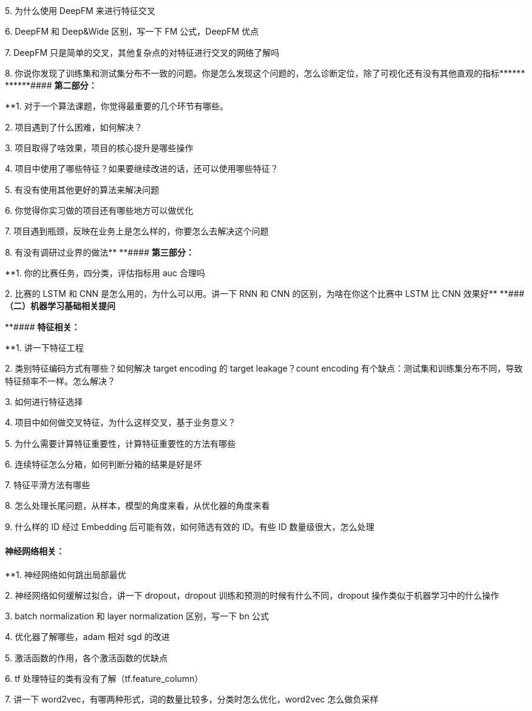 5\. 为什么使用 DeepFM 来进行特征交叉

6\. DeepFM 和 Deep&Wide 区别，写一下 FM 公式，DeepFM 优点

7\. DeepFM 只是简单的交叉，其他复杂点的对特征进行交叉的网络了解吗

8\. 你说你发现了训练集和测试集分布不一致的问题。你是怎么发现这个问题的，怎么诊断定位，除了可视化还有没有其他直观的指标******  ******#### **第二部分：**

 **1\. 对于一个算法课题，你觉得最重要的几个环节有哪些。

2\. 项目遇到了什么困难，如何解决？

3\. 项目取得了啥效果，项目的核心提升是哪些操作

4\. 项目中使用了哪些特征？如果要继续改进的话，还可以使用哪些特征？

5\. 有没有使用其他更好的算法来解决问题

6\. 你觉得你实习做的项目还有哪些地方可以做优化

7\. 项目遇到瓶颈，反映在业务上是怎么样的，你要怎么去解决这个问题

8\. 有没有调研过业界的做法**  **#### **第三部分：**

 **1\. 你的比赛任务，四分类，评估指标用 auc 合理吗

2\. 比赛的 LSTM 和 CNN 是怎么用的，为什么可以用。讲一下 RNN 和 CNN 的区别，为啥在你这个比赛中 LSTM 比 CNN 效果好** **### **（二）机器学习基础相关提问**

 **#### **特征相关：**

 **1\. 讲一下特征工程

2\. 类别特征编码方式有哪些？如何解决 target encoding 的 target leakage？count encoding 有个缺点：测试集和训练集分布不同，导致特征频率不一样。怎么解决？

3\. 如何进行特征选择

4\. 项目中如何做交叉特征，为什么这样交叉，基于业务意义？

5\. 为什么需要计算特征重要性，计算特征重要性的方法有哪些

6\. 连续特征怎么分箱，如何判断分箱的结果是好是坏

7\. 特征平滑方法有哪些

8\. 怎么处理长尾问题，从样本，模型的角度来看，从优化器的角度来看

9\. 什么样的 ID 经过 Embedding 后可能有效，如何筛选有效的 ID。有些 ID 数量级很大，怎么处理

#### **神经网络相关：**

 **1\. 神经网络如何跳出局部最优

2\. 神经网络如何缓解过拟合，讲一下 dropout，dropout 训练和预测的时候有什么不同，dropout 操作类似于机器学习中的什么操作

3\. batch normalization 和 layer normalization 区别，写一下 bn 公式

4\. 优化器了解哪些，adam 相对 sgd 的改进

5\. 激活函数的作用，各个激活函数的优缺点

6\. tf 处理特征的类有没有了解（tf.feature_column）

7\. 讲一下 word2vec，有哪两种形式，词的数量比较多，分类时怎么优化，word2vec 怎么做负采样
